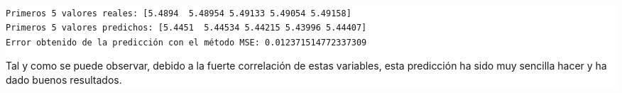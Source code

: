 
    Primeros 5 valores reales: [5.4894  5.48954 5.49133 5.49054 5.49158]
    Primeros 5 valores predichos: [5.4451  5.44534 5.44215 5.43996 5.44407]
    Error obtenido de la predicción con el método MSE: 0.012371514772337309
    

Tal y como se puede observar, debido a la fuerte correlación de estas variables, esta predicción ha sido muy sencilla hacer y ha dado buenos resultados.
